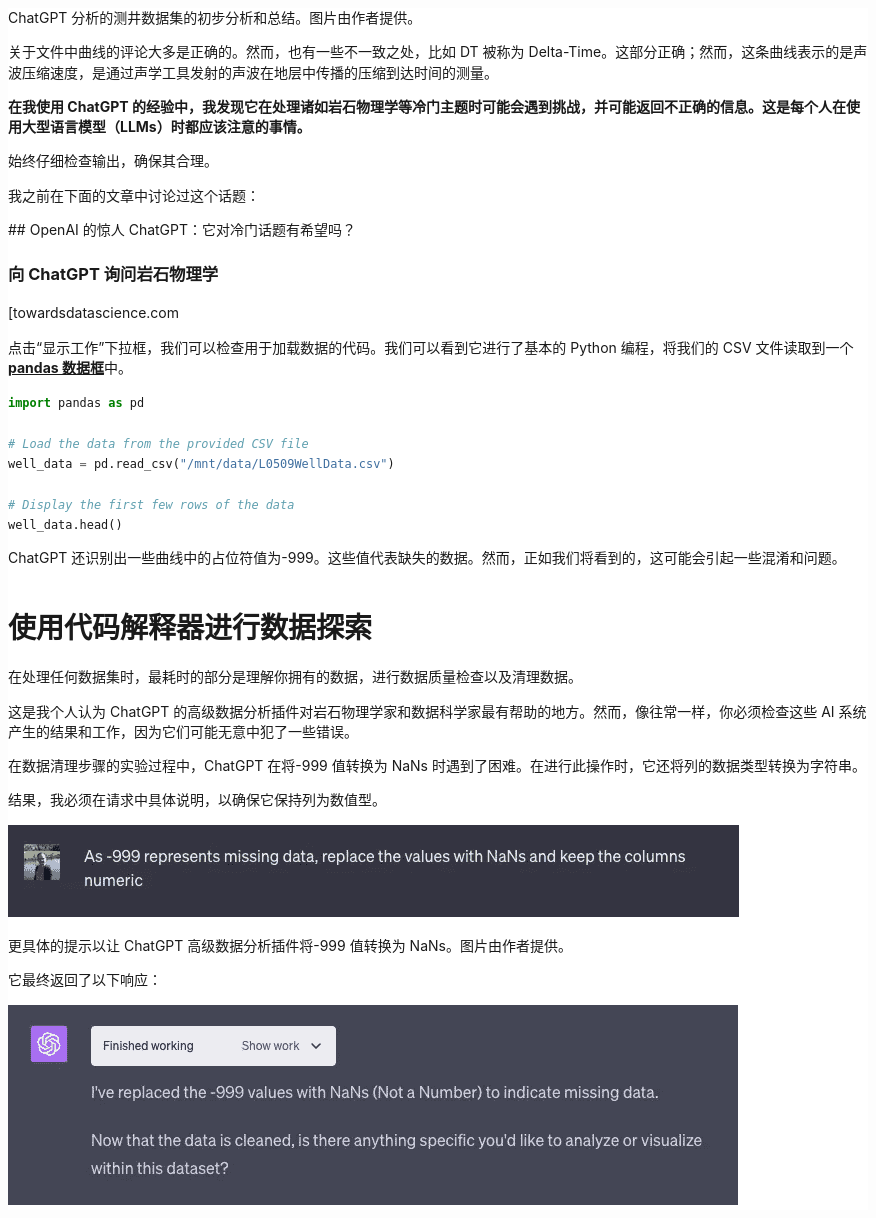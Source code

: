 ChatGPT 分析的测井数据集的初步分析和总结。图片由作者提供。

关于文件中曲线的评论大多是正确的。然而，也有一些不一致之处，比如 DT 被称为 Delta-Time。这部分正确；然而，这条曲线表示的是声波压缩速度，是通过声学工具发射的声波在地层中传播的压缩到达时间的测量。

**在我使用 ChatGPT 的经验中，我发现它在处理诸如岩石物理学等冷门主题时可能会遇到挑战，并可能返回不正确的信息。这是每个人在使用大型语言模型（LLMs）时都应该注意的事情。**

始终仔细检查输出，确保其合理。

我之前在下面的文章中讨论过这个话题：

[](/openais-amazing-chatgpt-is-it-promising-for-niche-topics-fcee2328dbd8?source=post_page-----b857c68fa42--------------------------------) ## OpenAI 的惊人 ChatGPT：它对冷门话题有希望吗？

### 向 ChatGPT 询问岩石物理学

[towardsdatascience.com

点击“显示工作”下拉框，我们可以检查用于加载数据的代码。我们可以看到它进行了基本的 Python 编程，将我们的 CSV 文件读取到一个[**pandas 数据框**](https://pandas.pydata.org/docs/reference/api/pandas.DataFrame.html)中。

```py
import pandas as pd

# Load the data from the provided CSV file
well_data = pd.read_csv("/mnt/data/L0509WellData.csv")

# Display the first few rows of the data
well_data.head()
```

ChatGPT 还识别出一些曲线中的占位符值为-999。这些值代表缺失的数据。然而，正如我们将看到的，这可能会引起一些混淆和问题。

# 使用代码解释器进行数据探索

在处理任何数据集时，最耗时的部分是理解你拥有的数据，进行数据质量检查以及清理数据。

这是我个人认为 ChatGPT 的高级数据分析插件对岩石物理学家和数据科学家最有帮助的地方。然而，像往常一样，你必须检查这些 AI 系统产生的结果和工作，因为它们可能无意中犯了一些错误。

在数据清理步骤的实验过程中，ChatGPT 在将-999 值转换为 NaNs 时遇到了困难。在进行此操作时，它还将列的数据类型转换为字符串。

结果，我必须在请求中具体说明，以确保它保持列为数值型。

![](img/c49c3f5ae27cb7839ab916b7eb8dc9a4.png)

更具体的提示以让 ChatGPT 高级数据分析插件将-999 值转换为 NaNs。图片由作者提供。

它最终返回了以下响应：

![](img/091d33759c969e3c2d73417584107a14.png)
